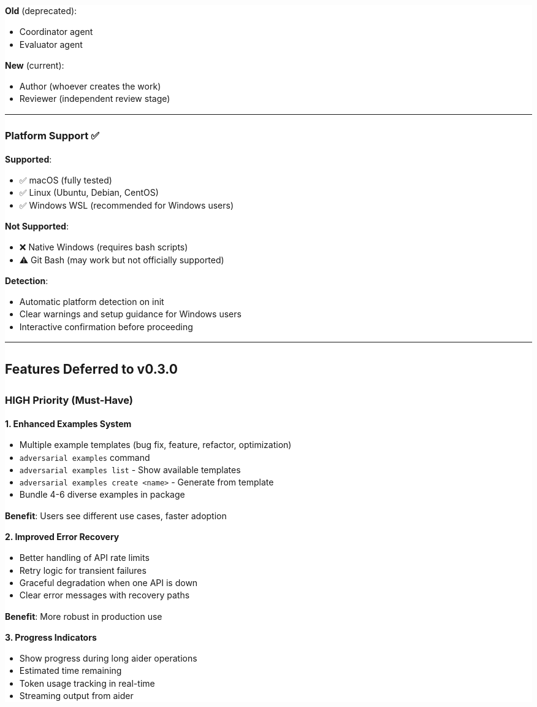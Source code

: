 **Old** (deprecated):
- Coordinator agent
- Evaluator agent

**New** (current):
- Author (whoever creates the work)
- Reviewer (independent review stage)

---

### Platform Support ✅

**Supported**:
- ✅ macOS (fully tested)
- ✅ Linux (Ubuntu, Debian, CentOS)
- ✅ Windows WSL (recommended for Windows users)

**Not Supported**:
- ❌ Native Windows (requires bash scripts)
- ⚠️ Git Bash (may work but not officially supported)

**Detection**:
- Automatic platform detection on init
- Clear warnings and setup guidance for Windows users
- Interactive confirmation before proceeding

---

## Features Deferred to v0.3.0

### HIGH Priority (Must-Have)

**1. Enhanced Examples System**
- Multiple example templates (bug fix, feature, refactor, optimization)
- `adversarial examples` command
- `adversarial examples list` - Show available templates
- `adversarial examples create <name>` - Generate from template
- Bundle 4-6 diverse examples in package

**Benefit**: Users see different use cases, faster adoption

**2. Improved Error Recovery**
- Better handling of API rate limits
- Retry logic for transient failures
- Graceful degradation when one API is down
- Clear error messages with recovery paths

**Benefit**: More robust in production use

**3. Progress Indicators**
- Show progress during long aider operations
- Estimated time remaining
- Token usage tracking in real-time
- Streaming output from aider
